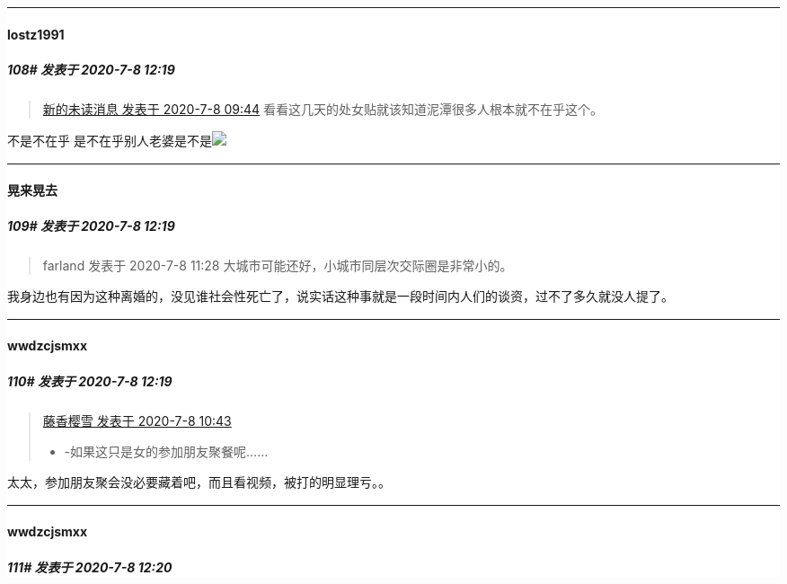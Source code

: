 




-----

####  lostz1991  
##### 108#       发表于 2020-7-8 12:19



<blockquote><a href="httphttps://bbs.saraba1st.com/2b/forum.php?mod=redirect&amp;goto=findpost&amp;pid=48112856&amp;ptid=1946516" target="_blank">新的未读消息 发表于 2020-7-8 09:44</a>
看看这几天的处女贴就该知道泥潭很多人根本就不在乎这个。</blockquote>
不是不在乎 是不在乎别人老婆是不是<img src="https://static.saraba1st.com/image/smiley/face2017/067.png" referrerpolicy="no-referrer">







-----

####  晃来晃去  
##### 109#       发表于 2020-7-8 12:19



<blockquote>farland 发表于 2020-7-8 11:28
大城市可能还好，小城市同层次交际圈是非常小的。</blockquote>
我身边也有因为这种离婚的，没见谁社会性死亡了，说实话这种事就是一段时间内人们的谈资，过不了多久就没人提了。







-----

####  wwdzcjsmxx  
##### 110#       发表于 2020-7-8 12:19



<blockquote><a href="httphttps://bbs.saraba1st.com/2b/forum.php?mod=redirect&amp;goto=findpost&amp;pid=48113656&amp;ptid=1946516" target="_blank">藤香樱雪 发表于 2020-7-8 10:43</a>

- -如果这只是女的参加朋友聚餐呢……</blockquote>
太太，参加朋友聚会没必要藏着吧，而且看视频，被打的明显理亏。。







-----

####  wwdzcjsmxx  
##### 111#       发表于 2020-7-8 12:20


